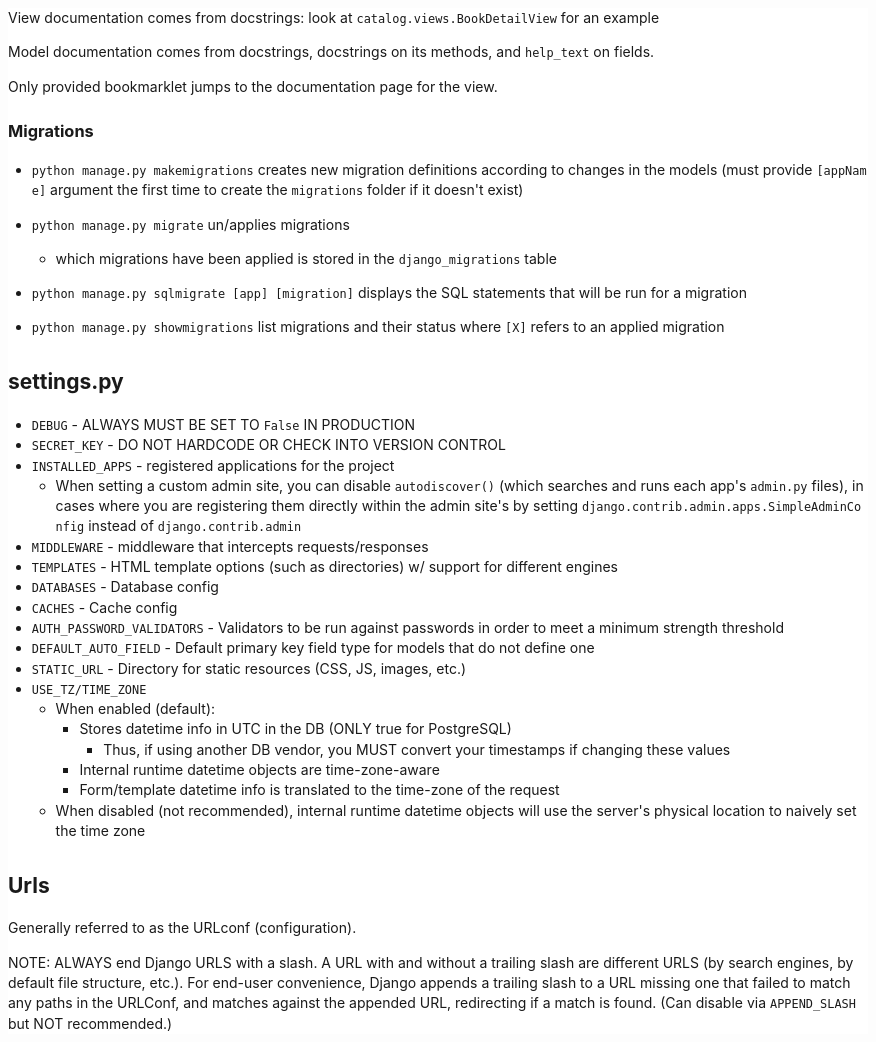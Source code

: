 View documentation comes from docstrings: look at `catalog.views.BookDetailView` for an example

Model documentation comes from docstrings, docstrings on its methods, and `help_text` on fields.

Only provided bookmarklet jumps to the documentation page for the view.

### Migrations

- `python manage.py makemigrations` creates new migration definitions according to changes in the
  models (must provide `[appName]` argument the first time to create the `migrations` folder if it
  doesn't exist)

- `python manage.py migrate` un/applies migrations

  - which migrations have been applied is stored in the `django_migrations` table

- `python manage.py sqlmigrate [app] [migration]` displays the SQL statements that will be run for a
  migration

- `python manage.py showmigrations` list migrations and their status where `[X]` refers to an
  applied migration

## settings.py

- `DEBUG` - ALWAYS MUST BE SET TO `False` IN PRODUCTION
- `SECRET_KEY` - DO NOT HARDCODE OR CHECK INTO VERSION CONTROL
- `INSTALLED_APPS` - registered applications for the project
  - When setting a custom admin site, you can disable `autodiscover()` (which searches and runs each
    app's `admin.py` files), in cases where you are registering them directly within the admin
    site's by setting `django.contrib.admin.apps.SimpleAdminConfig` instead of
    `django.contrib.admin`
- `MIDDLEWARE` - middleware that intercepts requests/responses
- `TEMPLATES` - HTML template options (such as directories) w/ support for different engines
- `DATABASES` - Database config
- `CACHES` - Cache config
- `AUTH_PASSWORD_VALIDATORS` - Validators to be run against passwords in order to meet a minimum
  strength threshold
- `DEFAULT_AUTO_FIELD` - Default primary key field type for models that do not define one
- `STATIC_URL` - Directory for static resources (CSS, JS, images, etc.)
- `USE_TZ/TIME_ZONE`
  - When enabled (default):
    - Stores datetime info in UTC in the DB (ONLY true for PostgreSQL)
      - Thus, if using another DB vendor, you MUST convert your timestamps if changing these values
    - Internal runtime datetime objects are time-zone-aware
    - Form/template datetime info is translated to the time-zone of the request
  - When disabled (not recommended), internal runtime datetime objects will use the server's
    physical location to naively set the time zone

## Urls

Generally referred to as the URLconf (configuration).

NOTE: ALWAYS end Django URLS with a slash. A URL with and without a trailing slash are different URLS (by search engines, by default file structure, etc.). For end-user convenience, Django appends a trailing slash to a URL missing one that failed to match any paths in the URLConf, and matches against the appended URL, redirecting if a match is found. (Can disable via `APPEND_SLASH` but NOT recommended.)
